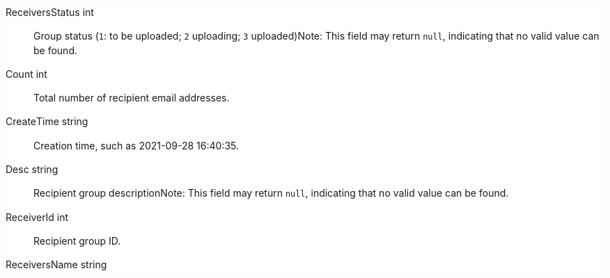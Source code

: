 <a data-swiftype-name="resource-property" data-swiftype-type="text" href="#receiversstatus_csharp" style="color: inherit; text-decoration: inherit;">Receivers<wbr>Status</a>
</span>
        <span class="property-indicator"></span>
        <span class="property-type">int</span>
    </dt>
    <dd><p>Group status (<code>1</code>: to be uploaded; <code>2</code> uploading; <code>3</code> uploaded)Note: This field may return <code>null</code>, indicating that no valid value can be found.</p>
</dd></dl>
</pulumi-choosable>
</div>

<div>
<pulumi-choosable type="language" values="go">
<dl class="resources-properties"><dt class="property-required"
            title="Required">
        <span id="count_go">
<a data-swiftype-name="resource-property" data-swiftype-type="text" href="#count_go" style="color: inherit; text-decoration: inherit;">Count</a>
</span>
        <span class="property-indicator"></span>
        <span class="property-type">int</span>
    </dt>
    <dd><p>Total number of recipient email addresses.</p>
</dd><dt class="property-required"
            title="Required">
        <span id="createtime_go">
<a data-swiftype-name="resource-property" data-swiftype-type="text" href="#createtime_go" style="color: inherit; text-decoration: inherit;">Create<wbr>Time</a>
</span>
        <span class="property-indicator"></span>
        <span class="property-type">string</span>
    </dt>
    <dd><p>Creation time, such as 2021-09-28 16:40:35.</p>
</dd><dt class="property-required"
            title="Required">
        <span id="desc_go">
<a data-swiftype-name="resource-property" data-swiftype-type="text" href="#desc_go" style="color: inherit; text-decoration: inherit;">Desc</a>
</span>
        <span class="property-indicator"></span>
        <span class="property-type">string</span>
    </dt>
    <dd><p>Recipient group descriptionNote: This field may return <code>null</code>, indicating that no valid value can be found.</p>
</dd><dt class="property-required"
            title="Required">
        <span id="receiverid_go">
<a data-swiftype-name="resource-property" data-swiftype-type="text" href="#receiverid_go" style="color: inherit; text-decoration: inherit;">Receiver<wbr>Id</a>
</span>
        <span class="property-indicator"></span>
        <span class="property-type">int</span>
    </dt>
    <dd><p>Recipient group ID.</p>
</dd><dt class="property-required"
            title="Required">
        <span id="receiversname_go">
<a data-swiftype-name="resource-property" data-swiftype-type="text" href="#receiversname_go" style="color: inherit; text-decoration: inherit;">Receivers<wbr>Name</a>
</span>
        <span class="property-indicator"></span>
        <span class="property-type">string</span>
    </dt>